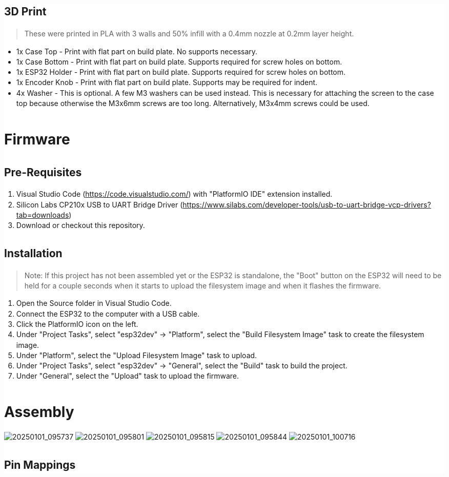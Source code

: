 ## 3D Print
> These were printed in PLA with 3 walls and 50% infill with a 0.4mm nozzle at 0.2mm layer height.
- 1x Case Top - Print with flat part on build plate. No supports necessary.
- 1x Case Bottom - Print with flat part on build plate. Supports required for screw holes on bottom.
- 1x ESP32 Holder - Print with flat part on build plate.  Supports required for screw holes on bottom.
- 1x Encoder Knob - Print with flat part on build plate.  Supports may be required for indent.
- 4x Washer - This is optional. A few M3 washers can be used instead. This is necessary for attaching the screen to the case top because otherwise the M3x6mm screws are too long.  Alternatively, M3x4mm screws could be used.

# Firmware

## Pre-Requisites
1. Visual Studio Code (https://code.visualstudio.com/) with "PlatformIO IDE" extension installed.
2. Silicon Labs CP210x USB to UART Bridge Driver (https://www.silabs.com/developer-tools/usb-to-uart-bridge-vcp-drivers?tab=downloads)
3. Download or checkout this repository.

## Installation
> Note: If this project has not been assembled yet or the ESP32 is standalone, the "Boot" button on the ESP32 will need to be held for a couple seconds when it starts to upload the filesystem image and when it flashes the firmware.

1. Open the Source folder in Visual Studio Code.
2. Connect the ESP32 to the computer with a USB cable.
3. Click the PlatformIO icon on the left.
4. Under "Project Tasks", select "esp32dev" -> "Platform", select the "Build Filesystem Image" task to create the filesystem image.
5. Under "Platform", select the "Upload Filesystem Image" task to upload.
6. Under "Project Tasks", select "esp32dev" -> "General", select the "Build" task to build the project.
7. Under "General", select the "Upload" task to upload the firmware.

# Assembly

![20250101_095737](https://github.com/user-attachments/assets/16095dd1-a825-4bd2-91f9-86dcda2af6db)
![20250101_095801](https://github.com/user-attachments/assets/fe11f1cb-850f-4a74-8883-0aa20d032d7b)
![20250101_095815](https://github.com/user-attachments/assets/a4b8f138-79a8-41b5-92fd-9487cd27314d)
![20250101_095844](https://github.com/user-attachments/assets/42b02fbd-64da-4fcd-9222-29a433d9fc76)
![20250101_100716](https://github.com/user-attachments/assets/d4dc9358-170d-4d4b-9df1-078462c60cb9)

## Pin Mappings
